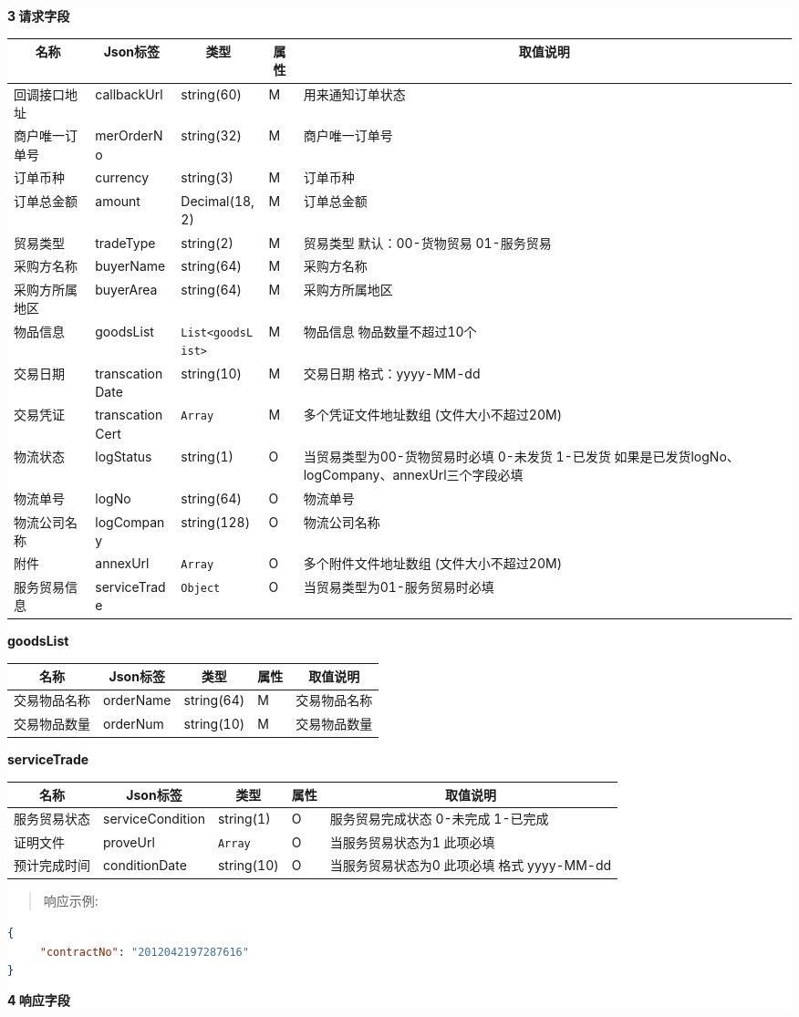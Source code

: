 ```json
```
**3 请求字段**

| 名称           | Json标签        | 类型              | 属性 | 取值说明                                                          |
| -------------- | --------------- | ----------------- | ---- | ----------------------------------------------------------------- |
| 回调接口地址   | callbackUrl     | string(60)        | M    | 用来通知订单状态                                                          |
| 商户唯一订单号 | merOrderNo      | string(32)        | M    | 商户唯一订单号  |
| 订单币种       | currency        | string(3)         | M    | 订单币种                                                          |
| 订单总金额     | amount          | Decimal(18,2)     | M    | 订单总金额                                                          |
| 贸易类型       | tradeType       | string(2)         | M    | 贸易类型 默认：00-货物贸易 01-服务贸易                                                        |
| 采购方名称     | buyerName       | string(64)        | M    | 采购方名称                                                         |
| 采购方所属地区 | buyerArea       | string(64)        | M    | 采购方所属地区                                                          |
| 物品信息       | goodsList       | `List<goodsList>` | M    | 物品信息 物品数量不超过10个                                                        |
| 交易日期       | transcationDate | string(10)        | M    | 交易日期 格式：yyyy-MM-dd                                                          |
| 交易凭证       | transcationCert | `Array`           | M    | 多个凭证文件地址数组  (文件大小不超过20M)                                                     |
| 物流状态       | logStatus       | string(1)         | O    | 当贸易类型为00-货物贸易时必填 0-未发货 1-已发货 如果是已发货logNo、logCompany、annexUrl三个字段必填                                                          |
| 物流单号       | logNo           | string(64)        | O    | 物流单号                                                       |
| 物流公司名称   | logCompany      | string(128)       | O    | 物流公司名称                                                       |
| 附件           | annexUrl        | `Array`           | O    | 多个附件文件地址数组 (文件大小不超过20M)                                                    |                                                      |
| 服务贸易信息   | serviceTrade    | `Object`      | O    | 当贸易类型为01-服务贸易时必填                                                    |

 **goodsList**
 
| 名称           | Json标签 | 类型        | 属性 | 取值说明                                                          |
| -------------- | -------- | ----------- | ---- | ----------------------------------------------------------------- |
| 交易物品名称   | orderName| string(64)  | M    | 交易物品名称                                                          |
| 交易物品数量   | orderNum | string(10)  | M    | 交易物品数量                                                          |

**serviceTrade**

| 名称           | Json标签         | 类型        | 属性 | 取值说明                                                          |
| -------------- | ---------------- | ----------- | ---- | ----------------------------------------------------------------- |
| 服务贸易状态   | serviceCondition | string(1)   | O    | 服务贸易完成状态 0-未完成 1-已完成                                                          |
| 证明文件       | proveUrl         | `Array`     | O    | 当服务贸易状态为1 此项必填                                                          |
| 预计完成时间   | conditionDate    | string(10)  | O    | 当服务贸易状态为0 此项必填  格式 yyyy-MM-dd                                            |


> 响应示例:

```json
{
     "contractNo": "2012042197287616"
}
```
**4 响应字段**
